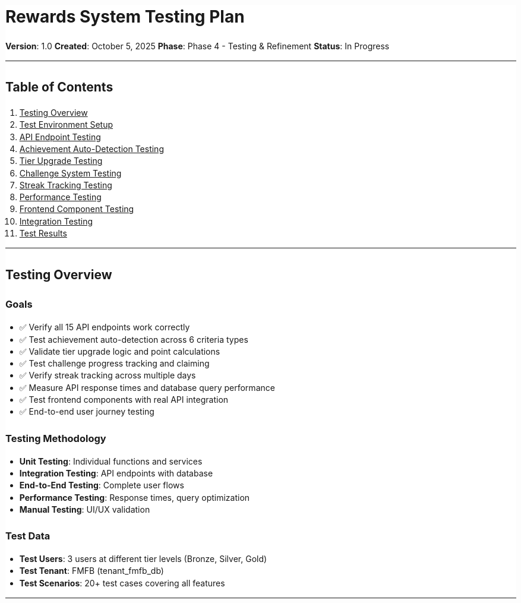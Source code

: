 # Rewards System Testing Plan
**Version**: 1.0
**Created**: October 5, 2025
**Phase**: Phase 4 - Testing & Refinement
**Status**: In Progress

---

## Table of Contents
1. [Testing Overview](#testing-overview)
2. [Test Environment Setup](#test-environment-setup)
3. [API Endpoint Testing](#api-endpoint-testing)
4. [Achievement Auto-Detection Testing](#achievement-auto-detection-testing)
5. [Tier Upgrade Testing](#tier-upgrade-testing)
6. [Challenge System Testing](#challenge-system-testing)
7. [Streak Tracking Testing](#streak-tracking-testing)
8. [Performance Testing](#performance-testing)
9. [Frontend Component Testing](#frontend-component-testing)
10. [Integration Testing](#integration-testing)
11. [Test Results](#test-results)

---

## Testing Overview

### Goals
- ✅ Verify all 15 API endpoints work correctly
- ✅ Test achievement auto-detection across 6 criteria types
- ✅ Validate tier upgrade logic and point calculations
- ✅ Test challenge progress tracking and claiming
- ✅ Verify streak tracking across multiple days
- ✅ Measure API response times and database query performance
- ✅ Test frontend components with real API integration
- ✅ End-to-end user journey testing

### Testing Methodology
- **Unit Testing**: Individual functions and services
- **Integration Testing**: API endpoints with database
- **End-to-End Testing**: Complete user flows
- **Performance Testing**: Response times, query optimization
- **Manual Testing**: UI/UX validation

### Test Data
- **Test Users**: 3 users at different tier levels (Bronze, Silver, Gold)
- **Test Tenant**: FMFB (tenant_fmfb_db)
- **Test Scenarios**: 20+ test cases covering all features

---

